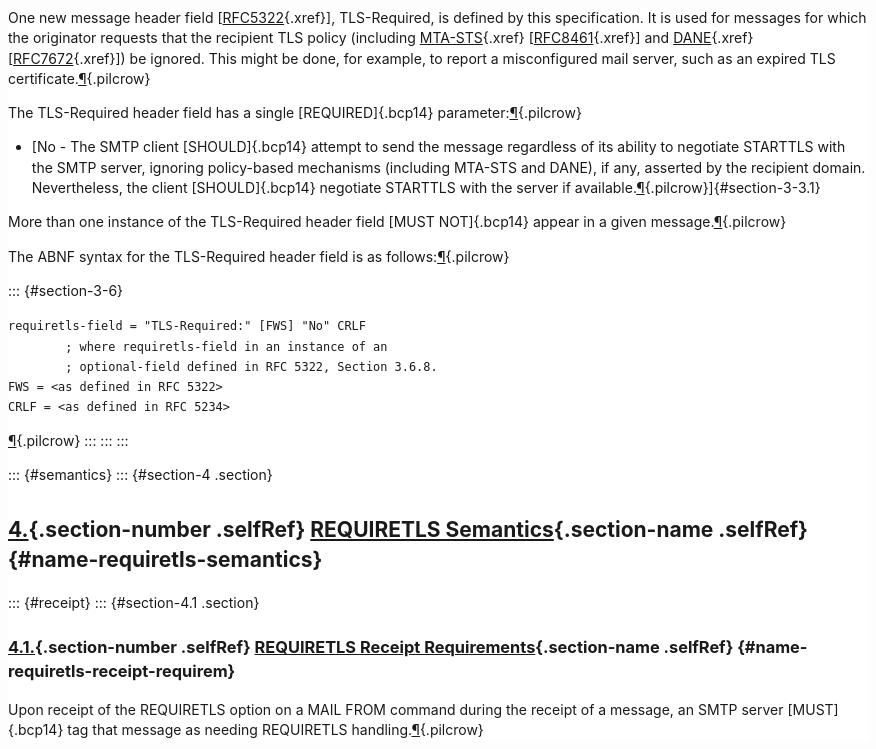 One new message header field \[[RFC5322](#RFC5322){.xref}\],
TLS-Required, is defined by this specification. It is used for messages
for which the originator requests that the recipient TLS policy
(including [MTA-STS](#RFC8461){.xref} \[[RFC8461](#RFC8461){.xref}\] and
[DANE](#RFC7672){.xref} \[[RFC7672](#RFC7672){.xref}\]) be ignored. This
might be done, for example, to report a misconfigured mail server, such
as an expired TLS certificate.[¶](#section-3-1){.pilcrow}

The TLS-Required header field has a single [REQUIRED]{.bcp14}
parameter:[¶](#section-3-2){.pilcrow}

-   [No - The SMTP client [SHOULD]{.bcp14} attempt to send the message
    regardless of its ability to negotiate STARTTLS with the SMTP
    server, ignoring policy-based mechanisms (including MTA-STS and
    DANE), if any, asserted by the recipient domain. Nevertheless, the
    client [SHOULD]{.bcp14} negotiate STARTTLS with the server if
    available.[¶](#section-3-3.1){.pilcrow}]{#section-3-3.1}

More than one instance of the TLS-Required header field [MUST
NOT]{.bcp14} appear in a given message.[¶](#section-3-4){.pilcrow}

The ABNF syntax for the TLS-Required header field is as
follows:[¶](#section-3-5){.pilcrow}

::: {#section-3-6}
``` {.sourcecode .lang-abnf}
requiretls-field = "TLS-Required:" [FWS] "No" CRLF
        ; where requiretls-field in an instance of an
        ; optional-field defined in RFC 5322, Section 3.6.8.
FWS = <as defined in RFC 5322>
CRLF = <as defined in RFC 5234> 
```

[¶](#section-3-6){.pilcrow}
:::
:::
:::

::: {#semantics}
::: {#section-4 .section}
## [4.](#section-4){.section-number .selfRef} [REQUIRETLS Semantics](#name-requiretls-semantics){.section-name .selfRef} {#name-requiretls-semantics}

::: {#receipt}
::: {#section-4.1 .section}
### [4.1.](#section-4.1){.section-number .selfRef} [REQUIRETLS Receipt Requirements](#name-requiretls-receipt-requirem){.section-name .selfRef} {#name-requiretls-receipt-requirem}

Upon receipt of the REQUIRETLS option on a MAIL FROM command during the
receipt of a message, an SMTP server [MUST]{.bcp14} tag that message as
needing REQUIRETLS handling.[¶](#section-4.1-1){.pilcrow}
